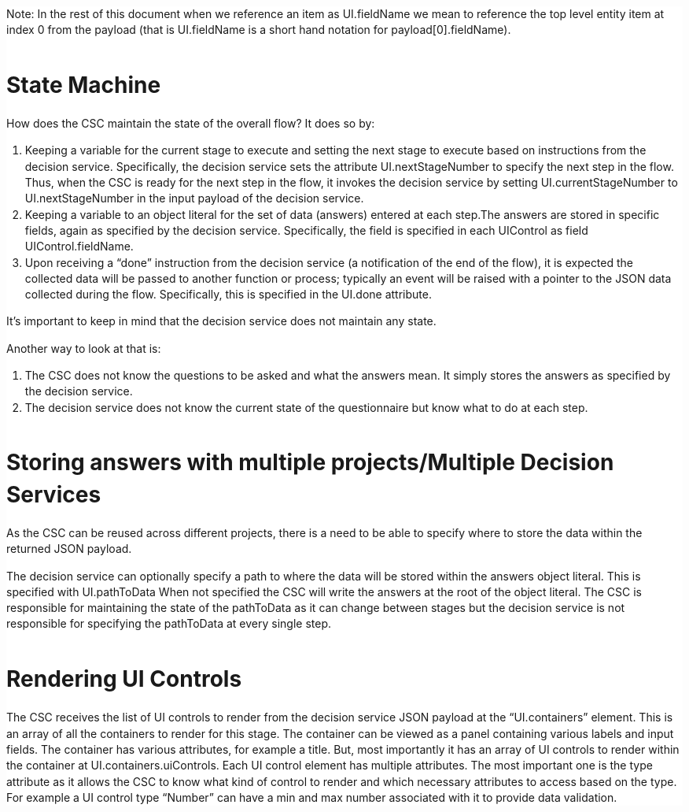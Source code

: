Note: In the rest of this document when we reference an item as UI.fieldName we mean to reference the top level entity item at index 0 from the payload (that is UI.fieldName is a short hand notation for payload[0].fieldName).

# State Machine

How does the CSC maintain the state of the overall flow?
It does so by:

1. Keeping a variable for the current stage to execute and setting the next stage to execute based on instructions from the decision service.  Specifically, the decision service sets the attribute UI.nextStageNumber to specify the next step in the flow.  Thus, when the CSC is ready for the next step in the flow, it invokes the decision service by setting UI.currentStageNumber to UI.nextStageNumber in the input payload of the decision service.
2. Keeping a variable to an object literal for the set of data (answers) entered at each step.The answers are stored in specific fields, again as specified by the decision service. Specifically, the field is specified in each UIControl as field UIControl.fieldName.
3. Upon receiving a “done” instruction from the decision service (a notification of the end of the flow), it is expected the collected data will be passed to another function or process; typically an event will be raised with a pointer to the JSON data collected during the flow.  Specifically, this is specified in the UI.done attribute.

It’s important to keep in mind that the decision service does not maintain any state.

Another way to look at that is:

1. The CSC does not know the questions to be asked and what the answers mean.  It simply stores the answers as specified by the decision service.
2. The decision service does not know the current state of the questionnaire but know what to do at each step.

# Storing answers with multiple projects/Multiple Decision Services

As the CSC can be reused across different projects, there is a need to be able to specify where to store the data within the returned JSON payload.

The decision service can optionally specify a path to where the data will be stored within the answers object literal.
This is specified with UI.pathToData
When not specified the CSC will write the answers at the root of the object literal.
The CSC is responsible for maintaining the state of the pathToData as it can change between stages but the decision service is not responsible for specifying the pathToData at every single step.

# Rendering UI Controls

The CSC receives the list of UI controls to render from the decision service JSON payload at the “UI.containers” element.
This is an array of all the containers to render for this stage.
The container can be viewed as a panel containing various labels and input fields.
The container has various attributes, for example a title.
But, most importantly it has an array of UI controls to render within the container at UI.containers.uiControls.
Each UI control element has multiple attributes.  The most important one is the type attribute as it allows the CSC
to know what kind of control to render and which necessary attributes to access based on the type.
For example a UI control type “Number” can have a min and max number associated with it to provide data validation.
